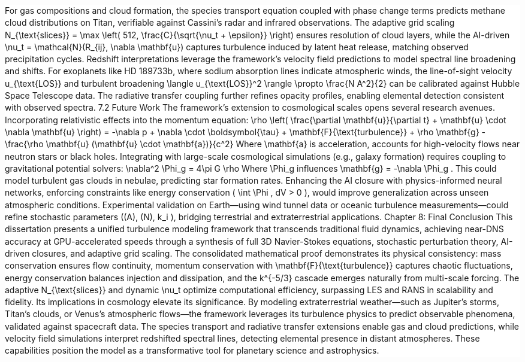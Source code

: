 For gas compositions and cloud formation, the species transport equation coupled with phase change terms predicts methane cloud distributions on Titan, verifiable against Cassini’s radar and infrared observations. The adaptive grid scaling
N_{\text{slices}} = \max \left( 512, \frac{C}{\sqrt{\nu_t + \epsilon}} \right)
ensures resolution of cloud layers, while the AI-driven
\nu_t = \mathcal{N}(R_{ij}, \nabla \mathbf{u})
captures turbulence induced by latent heat release, matching observed precipitation cycles.
Redshift interpretations leverage the framework’s velocity field predictions to model spectral line broadening and shifts. For exoplanets like HD 189733b, where sodium absorption lines indicate atmospheric winds, the line-of-sight velocity
u_{\text{LOS}}
and turbulent broadening
\langle u_{\text{LOS}}^2 \rangle \propto \frac{N A^2}{2}
can be calibrated against Hubble Space Telescope data. The radiative transfer coupling further refines opacity profiles, enabling elemental detection consistent with observed spectra.
7.2 Future Work
The framework’s extension to cosmological scales opens several research avenues. Incorporating relativistic effects into the momentum equation:
\rho \left( \frac{\partial \mathbf{u}}{\partial t} + \mathbf{u} \cdot \nabla \mathbf{u} \right) = -\nabla p + \nabla \cdot \boldsymbol{\tau} + \mathbf{F}{\text{turbulence}} + \rho \mathbf{g} - \frac{\rho \mathbf{u} (\mathbf{u} \cdot \mathbf{a})}{c^2}
Where
\mathbf{a}
is acceleration, accounts for high-velocity flows near neutron stars or black holes. Integrating with large-scale cosmological simulations (e.g., galaxy formation) requires coupling to gravitational potential solvers:
\nabla^2 \Phi_g = 4\pi G \rho
Where
\Phi_g
influences
\mathbf{g} = -\nabla \Phi_g
. This could model turbulent gas clouds in nebulae, predicting star formation rates.
Enhancing the AI closure with physics-informed neural networks, enforcing constraints like energy conservation (
\int \Phi , dV > 0
), would improve generalization across unseen atmospheric conditions. Experimental validation on Earth—using wind tunnel data or oceanic turbulence measurements—could refine stochastic parameters ((A), (N),
k_i
), bridging terrestrial and extraterrestrial applications.
Chapter 8: Final Conclusion
This dissertation presents a unified turbulence modeling framework that transcends traditional fluid dynamics, achieving near-DNS accuracy at GPU-accelerated speeds through a synthesis of full 3D Navier-Stokes equations, stochastic perturbation theory, AI-driven closures, and adaptive grid scaling. The consolidated mathematical proof demonstrates its physical consistency: mass conservation ensures flow continuity, momentum conservation with
\mathbf{F}{\text{turbulence}}
captures chaotic fluctuations, energy conservation balances injection and dissipation, and the
k^{-5/3}
cascade emerges naturally from multi-scale forcing. The adaptive
N_{\text{slices}}
and dynamic
\nu_t
optimize computational efficiency, surpassing LES and RANS in scalability and fidelity.
Its implications in cosmology elevate its significance. By modeling extraterrestrial weather—such as Jupiter’s storms, Titan’s clouds, or Venus’s atmospheric flows—the framework leverages its turbulence physics to predict observable phenomena, validated against spacecraft data. The species transport and radiative transfer extensions enable gas and cloud predictions, while velocity field simulations interpret redshifted spectral lines, detecting elemental presence in distant atmospheres. These capabilities position the model as a transformative tool for planetary science and astrophysics.